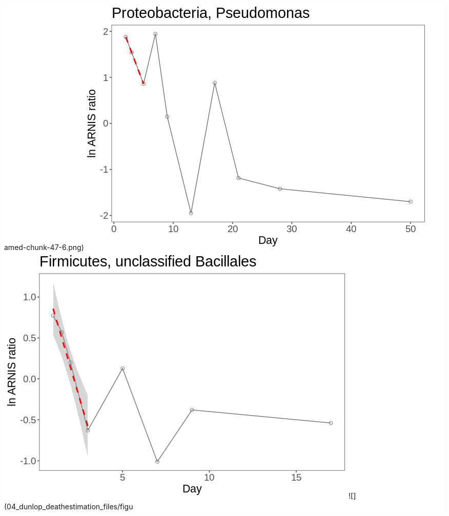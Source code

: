 amed-chunk-47-6.png)![](04_dunlop_deathestimation_files/figure-gfm/unnamed-chunk-47-7.png)![](04_dunlop_deathestimation_files/figure-gfm/unnamed-chunk-47-8.png)![](04_dunlop_deathestimation_files/figu
